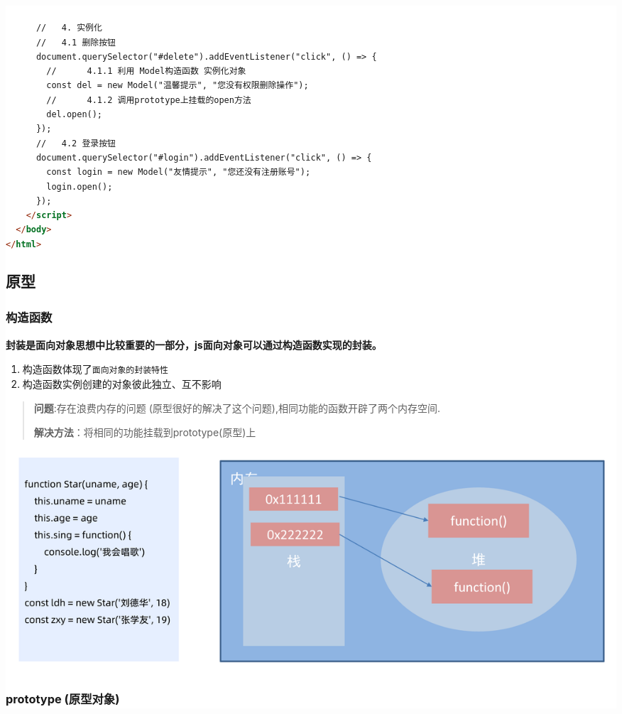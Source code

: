 ```html

      //   4. 实例化
      //   4.1 删除按钮
      document.querySelector("#delete").addEventListener("click", () => {
        //      4.1.1 利用 Model构造函数 实例化对象
        const del = new Model("温馨提示", "您没有权限删除操作");
        //      4.1.2 调用prototype上挂载的open方法
        del.open();
      });
      //   4.2 登录按钮
      document.querySelector("#login").addEventListener("click", () => {
        const login = new Model("友情提示", "您还没有注册账号");
        login.open();
      });
    </script>
  </body>
</html>

```

## 原型

### 构造函数

**封装是面向对象思想中比较重要的一部分，js面向对象可以通过构造函数实现的封装。**

1. 构造函数体现了`面向对象的封装特性`
2. 构造函数实例创建的对象彼此独立、互不影响

> **问题**:存在浪费内存的问题 (原型很好的解决了这个问题),相同功能的函数开辟了两个内存空间.
>
> **解决方法**：将相同的功能挂载到prototype(原型)上

![image-20240724140831095](imgFiles/image-20240724140831095.png)

### prototype (原型对象)
